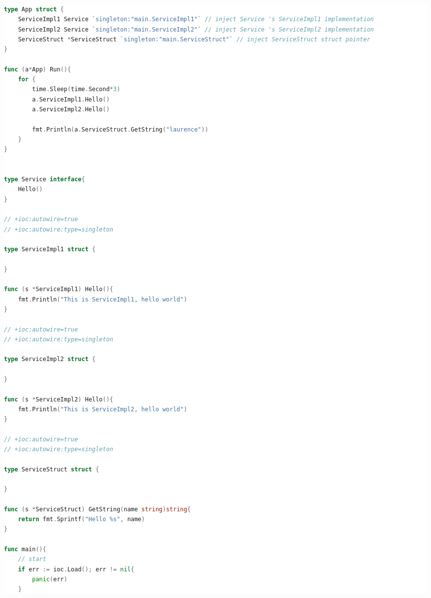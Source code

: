 ```go
type App struct {
	ServiceImpl1 Service `singleton:"main.ServiceImpl1"` // inject Service 's ServiceImpl1 implementation
	ServiceImpl2 Service `singleton:"main.ServiceImpl2"` // inject Service 's ServiceImpl2 implementation
	ServiceStruct *ServiceStruct `singleton:"main.ServiceStruct"` // inject ServiceStruct struct pointer
}

func (a*App) Run(){
	for {
		time.Sleep(time.Second*3)
		a.ServiceImpl1.Hello()
		a.ServiceImpl2.Hello()
		
		fmt.Println(a.ServiceStruct.GetString("laurence"))
    }
}


type Service interface{
	Hello()
}

// +ioc:autowire=true
// +ioc:autowire:type=singleton

type ServiceImpl1 struct {

}

func (s *ServiceImpl1) Hello(){
	fmt.Println("This is ServiceImpl1, hello world")
}

// +ioc:autowire=true
// +ioc:autowire:type=singleton

type ServiceImpl2 struct {

}

func (s *ServiceImpl2) Hello(){
	fmt.Println("This is ServiceImpl2, hello world")
}

// +ioc:autowire=true
// +ioc:autowire:type=singleton

type ServiceStruct struct {

}

func (s *ServiceStruct) GetString(name string)string{
	return fmt.Sprintf("Hello %s", name)
}

func main(){
	// start
	if err := ioc.Load(); err != nil{
		panic(err)
	}

```
